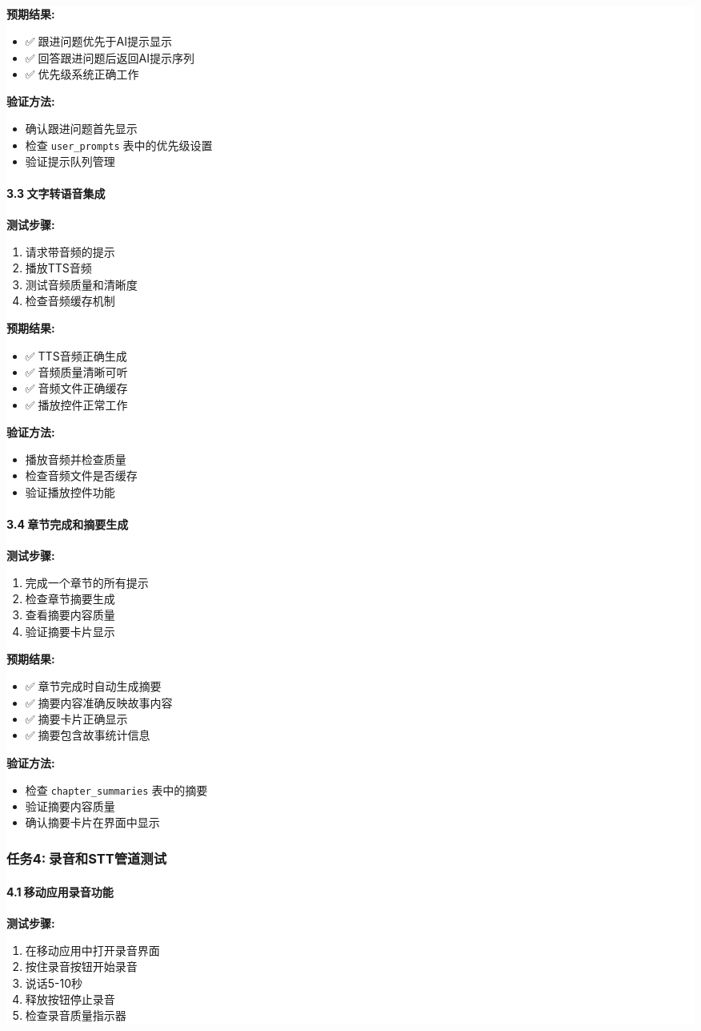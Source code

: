 **预期结果:**
- ✅ 跟进问题优先于AI提示显示
- ✅ 回答跟进问题后返回AI提示序列
- ✅ 优先级系统正确工作

**验证方法:**
- 确认跟进问题首先显示
- 检查 `user_prompts` 表中的优先级设置
- 验证提示队列管理

#### 3.3 文字转语音集成
**测试步骤:**
1. 请求带音频的提示
2. 播放TTS音频
3. 测试音频质量和清晰度
4. 检查音频缓存机制

**预期结果:**
- ✅ TTS音频正确生成
- ✅ 音频质量清晰可听
- ✅ 音频文件正确缓存
- ✅ 播放控件正常工作

**验证方法:**
- 播放音频并检查质量
- 检查音频文件是否缓存
- 验证播放控件功能

#### 3.4 章节完成和摘要生成
**测试步骤:**
1. 完成一个章节的所有提示
2. 检查章节摘要生成
3. 查看摘要内容质量
4. 验证摘要卡片显示

**预期结果:**
- ✅ 章节完成时自动生成摘要
- ✅ 摘要内容准确反映故事内容
- ✅ 摘要卡片正确显示
- ✅ 摘要包含故事统计信息

**验证方法:**
- 检查 `chapter_summaries` 表中的摘要
- 验证摘要内容质量
- 确认摘要卡片在界面中显示

### 任务4: 录音和STT管道测试

#### 4.1 移动应用录音功能
**测试步骤:**
1. 在移动应用中打开录音界面
2. 按住录音按钮开始录音
3. 说话5-10秒
4. 释放按钮停止录音
5. 检查录音质量指示器
